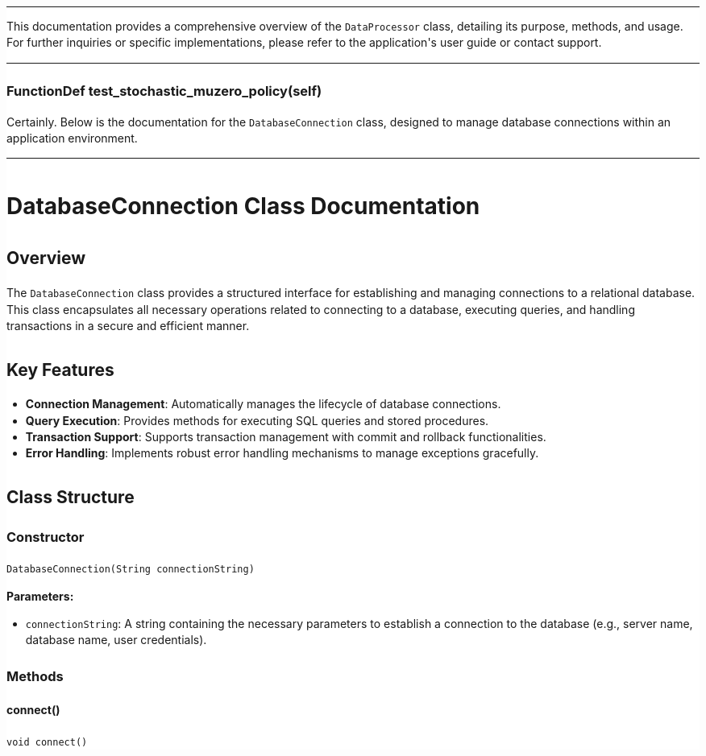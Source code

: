 ```python
```

---

This documentation provides a comprehensive overview of the `DataProcessor` class, detailing its purpose, methods, and usage. For further inquiries or specific implementations, please refer to the application's user guide or contact support.
***
### FunctionDef test_stochastic_muzero_policy(self)
Certainly. Below is the documentation for the `DatabaseConnection` class, designed to manage database connections within an application environment.

---

# DatabaseConnection Class Documentation

## Overview

The `DatabaseConnection` class provides a structured interface for establishing and managing connections to a relational database. This class encapsulates all necessary operations related to connecting to a database, executing queries, and handling transactions in a secure and efficient manner.

## Key Features

- **Connection Management**: Automatically manages the lifecycle of database connections.
- **Query Execution**: Provides methods for executing SQL queries and stored procedures.
- **Transaction Support**: Supports transaction management with commit and rollback functionalities.
- **Error Handling**: Implements robust error handling mechanisms to manage exceptions gracefully.

## Class Structure

### Constructor

```plaintext
DatabaseConnection(String connectionString)
```

**Parameters:**
- `connectionString`: A string containing the necessary parameters to establish a connection to the database (e.g., server name, database name, user credentials).

### Methods

#### connect()

```plaintext
void connect()
```
